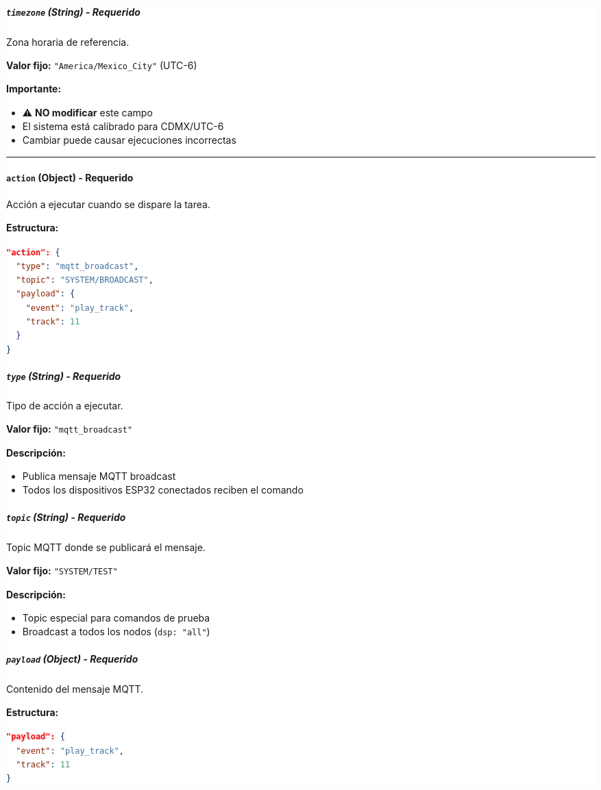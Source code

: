 ##### `timezone` (String) - **Requerido**
Zona horaria de referencia.

**Valor fijo:** `"America/Mexico_City"` (UTC-6)

**Importante:**
- ⚠️ **NO modificar** este campo
- El sistema está calibrado para CDMX/UTC-6
- Cambiar puede causar ejecuciones incorrectas

---

#### `action` (Object) - **Requerido**
Acción a ejecutar cuando se dispare la tarea.

**Estructura:**
```json
"action": {
  "type": "mqtt_broadcast",
  "topic": "SYSTEM/BROADCAST",
  "payload": {
    "event": "play_track",
    "track": 11
  }
}
```

##### `type` (String) - **Requerido**
Tipo de acción a ejecutar.

**Valor fijo:** `"mqtt_broadcast"`

**Descripción:**
- Publica mensaje MQTT broadcast
- Todos los dispositivos ESP32 conectados reciben el comando

##### `topic` (String) - **Requerido**
Topic MQTT donde se publicará el mensaje.

**Valor fijo:** `"SYSTEM/TEST"`

**Descripción:**
- Topic especial para comandos de prueba
- Broadcast a todos los nodos (`dsp: "all"`)

##### `payload` (Object) - **Requerido**
Contenido del mensaje MQTT.

**Estructura:**
```json
"payload": {
  "event": "play_track",
  "track": 11
}
```
